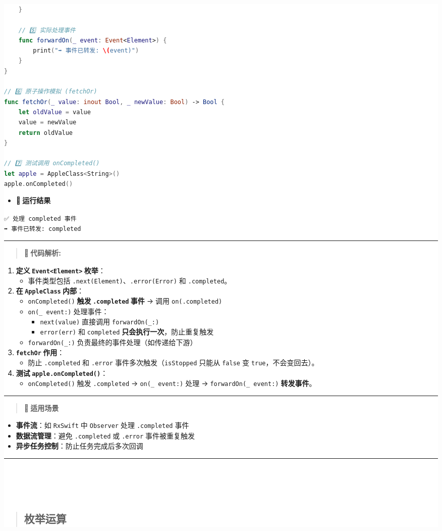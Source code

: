 ```swift
    }

    // 5️⃣ 实际处理事件
    func forwardOn(_ event: Event<Element>) {
        print("➡️ 事件已转发: \(event)")
    }
}

// 6️⃣ 原子操作模拟 (fetchOr)
func fetchOr(_ value: inout Bool, _ newValue: Bool) -> Bool {
    let oldValue = value
    value = newValue
    return oldValue
}

// 7️⃣ 测试调用 onCompleted()
let apple = AppleClass<String>()
apple.onCompleted()

```

- **🔹 运行结果**

```
✅ 处理 completed 事件
➡️ 事件已转发: completed
```

---

>**🔹 代码解析:**
1. **定义 `Event<Element>` 枚举**：
   - 事件类型包括 `.next(Element)`、`.error(Error)` 和 `.completed`。
2. **在 `AppleClass` 内部**：
   - `onCompleted()` **触发 `.completed` 事件** → 调用 `on(.completed)`
   - `on(_ event:)` 处理事件：
     - `next(value)` 直接调用 `forwardOn(_:)`
     - `error(err)` 和 `completed` **只会执行一次**，防止重复触发
   - `forwardOn(_:)` 负责最终的事件处理（如传递给下游）
3. **`fetchOr` 作用**：
   - 防止 `.completed` 和 `.error` 事件多次触发（`isStopped` 只能从 `false` 变 `true`，不会变回去）。
4. **测试 `apple.onCompleted()`**：
   - `onCompleted()` 触发 `.completed` → `on(_ event:)` 处理 → `forwardOn(_ event:)` **转发事件**。

---
>**🔹 适用场景**
- **事件流**：如 `RxSwift` 中 `Observer` 处理 `.completed` 事件
- **数据流管理**：避免 `.completed` 或 `.error` 事件被重复触发
- **异步任务控制**：防止任务完成后多次回调

***
<br/><br/><br/>
> <h2 id="枚举运算">枚举运算</h2>
